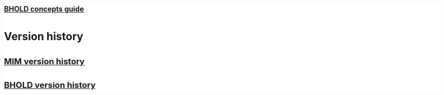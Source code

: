 #### [BHOLD concepts guide](bhold-concepts-guide.md)
## Version history
### [MIM version history](/microsoft-identity-manager/reference/version-history)
### [BHOLD version history](/microsoft-identity-manager/reference/version-bhold-history)
